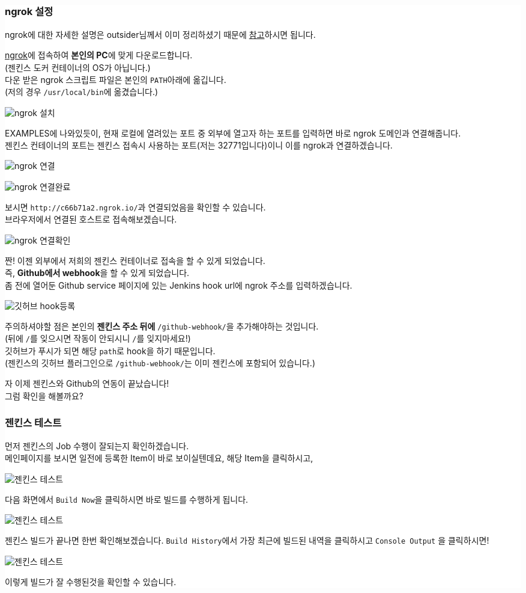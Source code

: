 ### ngrok 설정

ngrok에 대한 자세한 설명은 outsider님께서 이미 정리하셨기 때문에 [참고](https://blog.outsider.ne.kr/1159)하시면 됩니다.  
  
[ngrok](https://ngrok.com/)에 접속하여 **본인의 PC**에 맞게 다운로드합니다.  
(젠킨스 도커 컨테이너의 OS가 아닙니다.)  
다운 받은 ngrok 스크립트 파일은 본인의 ```PATH```아래에 옮깁니다.  
(저의 경우 ```/usr/local/bin```에 옮겼습니다.)  

![ngrok 설치](./images/ngrok_설치.png)

EXAMPLES에 나와있듯이, 현재 로컬에 열려있는 포트 중 외부에 열고자 하는 포트를 입력하면 바로 ngrok 도메인과 연결해줍니다.  
젠킨스 컨테이너의 포트는 젠킨스 접속시 사용하는 포트(저는 32771입니다)이니 이를 ngrok과 연결하겠습니다.  

![ngrok 연결](./images/ngrok_연결.png)

![ngrok 연결완료](./images/ngrok_연결완료.png)

보시면 ```http://c66b71a2.ngrok.io/```과 연결되었음을 확인할 수 있습니다.  
브라우저에서 연결된 호스트로 접속해보겠습니다.  

![ngrok 연결확인](./images/ngrok_연결확인.png)

짠! 이젠 외부에서 저희의 젠킨스 컨테이너로 접속을 할 수 있게 되었습니다.  
즉, **Github에서 webhook**을 할 수 있게 되었습니다.  
좀 전에 열어둔 Github service 페이지에 있는 Jenkins hook url에 ngrok 주소를 입력하겠습니다.  

![깃허브 hook등록](./images/깃허브_웹훅등록.png)

주의하셔야할 점은 본인의 **젠킨스 주소 뒤에** ```/github-webhook/```을 추가해야하는 것입니다.  
(뒤에 ```/```를 잊으시면 작동이 안되시니 ```/```를 잊지마세요!)  
깃허브가 푸시가 되면 해당 ```path```로 hook을 하기 때문입니다.   
(젠킨스의 깃허브 플러그인으로 ```/github-webhook/```는 이미 젠킨스에 포함되어 있습니다.)  

자 이제 젠킨스와 Github의 연동이 끝났습니다!  
그럼 확인을 해볼까요?  

### 젠킨스 테스트

먼저 젠킨스의 Job 수행이 잘되는지 확인하겠습니다.  
메인페이지를 보시면 일전에 등록한 Item이 바로 보이실텐데요, 해당 Item을 클릭하시고,  

![젠킨스 테스트](./images/젠킨스_테스트1.png)

다음 화면에서 ```Build Now```을 클릭하시면 바로 빌드를 수행하게 됩니다.  

![젠킨스 테스트](./images/젠킨스_테스트2.png)

젠킨스 빌드가 끝나면 한번 확인해보겠습니다. ```Build History```에서 가장 최근에 빌드된 내역을 클릭하시고 ```Console Output``` 을 클릭하시면!  

![젠킨스 테스트](./images/젠킨스_테스트3.png)

이렇게 빌드가 잘 수행된것을 확인할 수 있습니다.  
